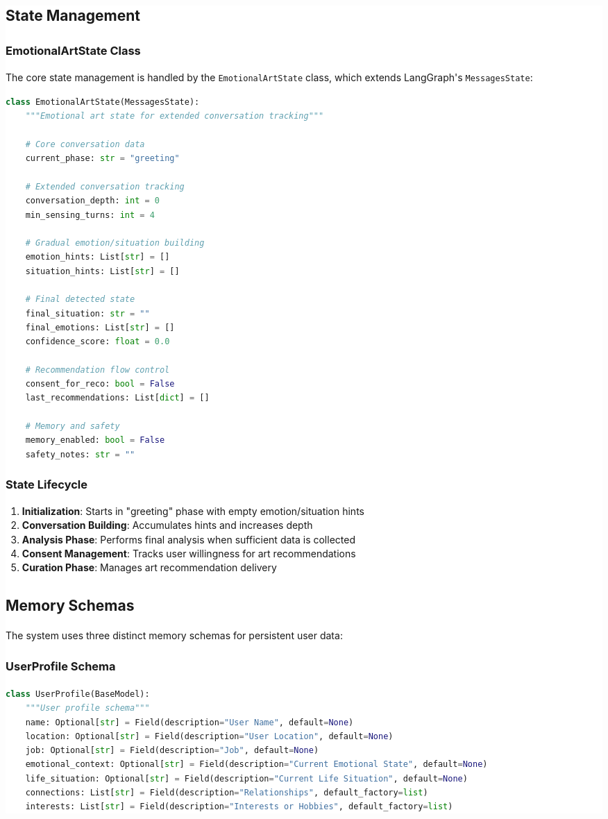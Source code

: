 ## State Management

### EmotionalArtState Class

The core state management is handled by the `EmotionalArtState` class, which extends LangGraph's `MessagesState`:

```python
class EmotionalArtState(MessagesState):
    """Emotional art state for extended conversation tracking"""
    
    # Core conversation data
    current_phase: str = "greeting"
    
    # Extended conversation tracking
    conversation_depth: int = 0
    min_sensing_turns: int = 4
    
    # Gradual emotion/situation building
    emotion_hints: List[str] = []
    situation_hints: List[str] = []
    
    # Final detected state
    final_situation: str = ""
    final_emotions: List[str] = []
    confidence_score: float = 0.0
    
    # Recommendation flow control
    consent_for_reco: bool = False
    last_recommendations: List[dict] = []
    
    # Memory and safety
    memory_enabled: bool = False
    safety_notes: str = ""
```

### State Lifecycle

1. **Initialization**: Starts in "greeting" phase with empty emotion/situation hints
2. **Conversation Building**: Accumulates hints and increases depth
3. **Analysis Phase**: Performs final analysis when sufficient data is collected
4. **Consent Management**: Tracks user willingness for art recommendations
5. **Curation Phase**: Manages art recommendation delivery

## Memory Schemas

The system uses three distinct memory schemas for persistent user data:

### UserProfile Schema

```python
class UserProfile(BaseModel):
    """User profile schema"""
    name: Optional[str] = Field(description="User Name", default=None)
    location: Optional[str] = Field(description="User Location", default=None)
    job: Optional[str] = Field(description="Job", default=None)
    emotional_context: Optional[str] = Field(description="Current Emotional State", default=None)
    life_situation: Optional[str] = Field(description="Current Life Situation", default=None)
    connections: List[str] = Field(description="Relationships", default_factory=list)
    interests: List[str] = Field(description="Interests or Hobbies", default_factory=list)
```
